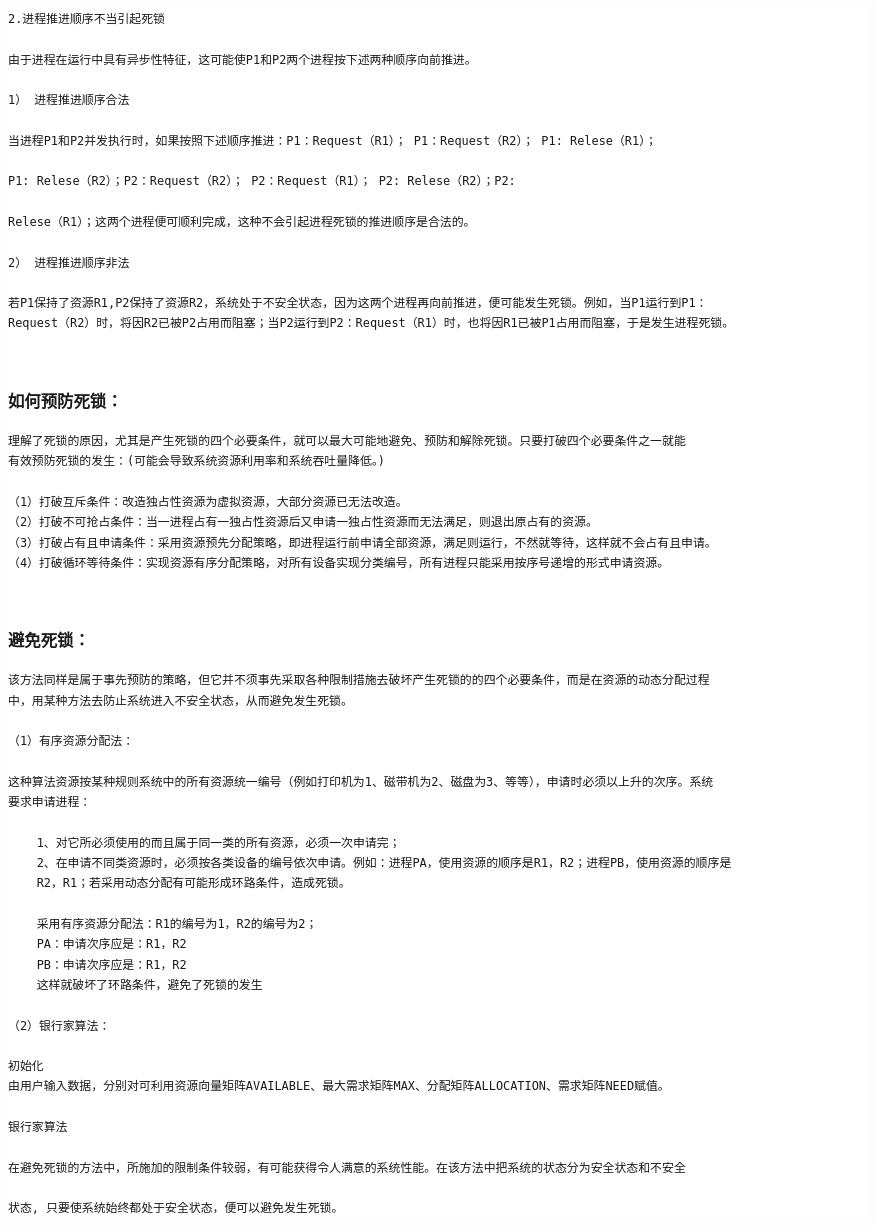 	2.进程推进顺序不当引起死锁
	
	由于进程在运行中具有异步性特征，这可能使P1和P2两个进程按下述两种顺序向前推进。
	
	1） 进程推进顺序合法
	
	当进程P1和P2并发执行时，如果按照下述顺序推进：P1：Request（R1）； P1：Request（R2）； P1: Relese（R1）；
	
	P1: Relese（R2）；P2：Request（R2）； P2：Request（R1）； P2: Relese（R2）；P2: 
	
	Relese（R1）；这两个进程便可顺利完成，这种不会引起进程死锁的推进顺序是合法的。

	2） 进程推进顺序非法

	若P1保持了资源R1,P2保持了资源R2，系统处于不安全状态，因为这两个进程再向前推进，便可能发生死锁。例如，当P1运行到P1：
	Request（R2）时，将因R2已被P2占用而阻塞；当P2运行到P2：Request（R1）时，也将因R1已被P1占用而阻塞，于是发生进程死锁。

<br>

### 如何预防死锁：

	理解了死锁的原因，尤其是产生死锁的四个必要条件，就可以最大可能地避免、预防和解除死锁。只要打破四个必要条件之一就能
	有效预防死锁的发生：(可能会导致系统资源利用率和系统吞吐量降低。)
	
	（1）打破互斥条件：改造独占性资源为虚拟资源，大部分资源已无法改造。
	（2）打破不可抢占条件：当一进程占有一独占性资源后又申请一独占性资源而无法满足，则退出原占有的资源。
	（3）打破占有且申请条件：采用资源预先分配策略，即进程运行前申请全部资源，满足则运行，不然就等待，这样就不会占有且申请。
	（4）打破循环等待条件：实现资源有序分配策略，对所有设备实现分类编号，所有进程只能采用按序号递增的形式申请资源。
	
<br>

### 避免死锁：

	该方法同样是属于事先预防的策略，但它并不须事先采取各种限制措施去破坏产生死锁的的四个必要条件，而是在资源的动态分配过程
	中，用某种方法去防止系统进入不安全状态，从而避免发生死锁。

	（1）有序资源分配法：
	
	这种算法资源按某种规则系统中的所有资源统一编号（例如打印机为1、磁带机为2、磁盘为3、等等），申请时必须以上升的次序。系统
	要求申请进程：
		
		1、对它所必须使用的而且属于同一类的所有资源，必须一次申请完；
		2、在申请不同类资源时，必须按各类设备的编号依次申请。例如：进程PA，使用资源的顺序是R1，R2；进程PB，使用资源的顺序是
		R2，R1；若采用动态分配有可能形成环路条件，造成死锁。
		
		采用有序资源分配法：R1的编号为1，R2的编号为2；
		PA：申请次序应是：R1，R2
		PB：申请次序应是：R1，R2
		这样就破坏了环路条件，避免了死锁的发生
	
	（2）银行家算法：

	初始化
	由用户输入数据，分别对可利用资源向量矩阵AVAILABLE、最大需求矩阵MAX、分配矩阵ALLOCATION、需求矩阵NEED赋值。
	
	银行家算法
	
	在避免死锁的方法中，所施加的限制条件较弱，有可能获得令人满意的系统性能。在该方法中把系统的状态分为安全状态和不安全
	
	状态, 只要使系统始终都处于安全状态，便可以避免发生死锁。
	